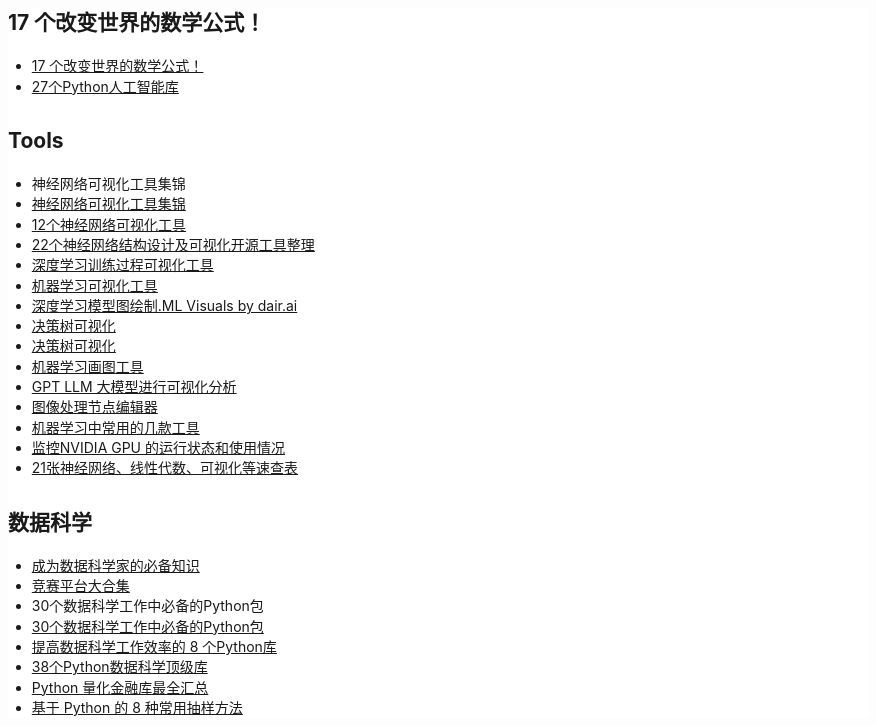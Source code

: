 ## 17 个改变世界的数学公式！
 * [17 个改变世界的数学公式！](17%20%E4%B8%AA%E6%94%B9%E5%8F%98%E4%B8%96%E7%95%8C%E7%9A%84%E6%95%B0%E5%AD%A6%E5%85%AC%E5%BC%8F%EF%BC%81.md)
 * [27个Python人工智能库](17%20%E4%B8%AA%E6%94%B9%E5%8F%98%E4%B8%96%E7%95%8C%E7%9A%84%E6%95%B0%E5%AD%A6%E5%85%AC%E5%BC%8F%EF%BC%81//27%E4%B8%AAPython%E4%BA%BA%E5%B7%A5%E6%99%BA%E8%83%BD%E5%BA%93.md)
## Tools
* 神经网络可视化工具集锦
 * [神经网络可视化工具集锦](Tools//%E7%A5%9E%E7%BB%8F%E7%BD%91%E7%BB%9C%E5%8F%AF%E8%A7%86%E5%8C%96%E5%B7%A5%E5%85%B7%E9%9B%86%E9%94%A6.md)
  * [12个神经网络可视化工具](Tools/%E7%A5%9E%E7%BB%8F%E7%BD%91%E7%BB%9C%E5%8F%AF%E8%A7%86%E5%8C%96%E5%B7%A5%E5%85%B7%E9%9B%86%E9%94%A6/12%E4%B8%AA%E7%A5%9E%E7%BB%8F%E7%BD%91%E7%BB%9C%E5%8F%AF%E8%A7%86%E5%8C%96%E5%B7%A5%E5%85%B7.md)
  * [22个神经网络结构设计及可视化开源工具整理](Tools/%E7%A5%9E%E7%BB%8F%E7%BD%91%E7%BB%9C%E5%8F%AF%E8%A7%86%E5%8C%96%E5%B7%A5%E5%85%B7%E9%9B%86%E9%94%A6/22%E4%B8%AA%E7%A5%9E%E7%BB%8F%E7%BD%91%E7%BB%9C%E7%BB%93%E6%9E%84%E8%AE%BE%E8%AE%A1%E5%8F%8A%E5%8F%AF%E8%A7%86%E5%8C%96%E5%BC%80%E6%BA%90%E5%B7%A5%E5%85%B7%E6%95%B4%E7%90%86.md)
  * [深度学习训练过程可视化工具](Tools/%E7%A5%9E%E7%BB%8F%E7%BD%91%E7%BB%9C%E5%8F%AF%E8%A7%86%E5%8C%96%E5%B7%A5%E5%85%B7%E9%9B%86%E9%94%A6/%E6%B7%B1%E5%BA%A6%E5%AD%A6%E4%B9%A0%E8%AE%AD%E7%BB%83%E8%BF%87%E7%A8%8B%E5%8F%AF%E8%A7%86%E5%8C%96%E5%B7%A5%E5%85%B7.md)
  * [机器学习可视化工具](Tools/%E7%A5%9E%E7%BB%8F%E7%BD%91%E7%BB%9C%E5%8F%AF%E8%A7%86%E5%8C%96%E5%B7%A5%E5%85%B7%E9%9B%86%E9%94%A6/%E6%9C%BA%E5%99%A8%E5%AD%A6%E4%B9%A0%E5%8F%AF%E8%A7%86%E5%8C%96%E5%B7%A5%E5%85%B7.md)
  * [深度学习模型图绘制.ML Visuals by dair.ai](Tools/%E7%A5%9E%E7%BB%8F%E7%BD%91%E7%BB%9C%E5%8F%AF%E8%A7%86%E5%8C%96%E5%B7%A5%E5%85%B7%E9%9B%86%E9%94%A6/%E6%B7%B1%E5%BA%A6%E5%AD%A6%E4%B9%A0%E6%A8%A1%E5%9E%8B%E5%9B%BE%E7%BB%98%E5%88%B6.ML%20Visuals%20by%20dair.ai.md)
  * [决策树可视化](Tools/%E7%A5%9E%E7%BB%8F%E7%BD%91%E7%BB%9C%E5%8F%AF%E8%A7%86%E5%8C%96%E5%B7%A5%E5%85%B7%E9%9B%86%E9%94%A6/%E5%86%B3%E7%AD%96%E6%A0%91%E5%8F%AF%E8%A7%86%E5%8C%96.md)
  * [决策树可视化](Tools/%E7%A5%9E%E7%BB%8F%E7%BD%91%E7%BB%9C%E5%8F%AF%E8%A7%86%E5%8C%96%E5%B7%A5%E5%85%B7%E9%9B%86%E9%94%A6/%E5%86%B3%E7%AD%96%E6%A0%91%E5%8F%AF%E8%A7%86%E5%8C%96.md)
 * [机器学习画图工具](Tools//%E6%9C%BA%E5%99%A8%E5%AD%A6%E4%B9%A0%E7%94%BB%E5%9B%BE%E5%B7%A5%E5%85%B7.md)
 * [GPT LLM 大模型进行可视化分析](Tools//GPT%20LLM%20%E5%A4%A7%E6%A8%A1%E5%9E%8B%E8%BF%9B%E8%A1%8C%E5%8F%AF%E8%A7%86%E5%8C%96%E5%88%86%E6%9E%90.md)
 * [图像处理节点编辑器](Tools//%E5%9B%BE%E5%83%8F%E5%A4%84%E7%90%86%E8%8A%82%E7%82%B9%E7%BC%96%E8%BE%91%E5%99%A8.md)
 * [机器学习中常用的几款工具](Tools//%E6%9C%BA%E5%99%A8%E5%AD%A6%E4%B9%A0%E4%B8%AD%E5%B8%B8%E7%94%A8%E7%9A%84%E5%87%A0%E6%AC%BE%E5%B7%A5%E5%85%B7.md)
 * [监控NVIDIA GPU 的运行状态和使用情况](Tools//%E7%9B%91%E6%8E%A7NVIDIA%20GPU%20%E7%9A%84%E8%BF%90%E8%A1%8C%E7%8A%B6%E6%80%81%E5%92%8C%E4%BD%BF%E7%94%A8%E6%83%85%E5%86%B5.md)
 * [21张神经网络、线性代数、可视化等速查表](Tools//21%E5%BC%A0%E7%A5%9E%E7%BB%8F%E7%BD%91%E7%BB%9C%E3%80%81%E7%BA%BF%E6%80%A7%E4%BB%A3%E6%95%B0%E3%80%81%E5%8F%AF%E8%A7%86%E5%8C%96%E7%AD%89%E9%80%9F%E6%9F%A5%E8%A1%A8.md)
## 数据科学
 * [成为数据科学家的必备知识](%E6%95%B0%E6%8D%AE%E7%A7%91%E5%AD%A6//%E6%88%90%E4%B8%BA%E6%95%B0%E6%8D%AE%E7%A7%91%E5%AD%A6%E5%AE%B6%E7%9A%84%E5%BF%85%E5%A4%87%E7%9F%A5%E8%AF%86.md)
 * [竞赛平台大合集](%E6%95%B0%E6%8D%AE%E7%A7%91%E5%AD%A6//%E7%AB%9E%E8%B5%9B%E5%B9%B3%E5%8F%B0%E5%A4%A7%E5%90%88%E9%9B%86.md)
* 30个数据科学工作中必备的Python包
 * [30个数据科学工作中必备的Python包](%E6%95%B0%E6%8D%AE%E7%A7%91%E5%AD%A6//30%E4%B8%AA%E6%95%B0%E6%8D%AE%E7%A7%91%E5%AD%A6%E5%B7%A5%E4%BD%9C%E4%B8%AD%E5%BF%85%E5%A4%87%E7%9A%84Python%E5%8C%85.md)
  * [提高数据科学工作效率的 8 个Python库](%E6%95%B0%E6%8D%AE%E7%A7%91%E5%AD%A6/30%E4%B8%AA%E6%95%B0%E6%8D%AE%E7%A7%91%E5%AD%A6%E5%B7%A5%E4%BD%9C%E4%B8%AD%E5%BF%85%E5%A4%87%E7%9A%84Python%E5%8C%85/%E6%8F%90%E9%AB%98%E6%95%B0%E6%8D%AE%E7%A7%91%E5%AD%A6%E5%B7%A5%E4%BD%9C%E6%95%88%E7%8E%87%E7%9A%84%208%20%E4%B8%AAPython%E5%BA%93.md)
  * [38个Python数据科学顶级库](%E6%95%B0%E6%8D%AE%E7%A7%91%E5%AD%A6/30%E4%B8%AA%E6%95%B0%E6%8D%AE%E7%A7%91%E5%AD%A6%E5%B7%A5%E4%BD%9C%E4%B8%AD%E5%BF%85%E5%A4%87%E7%9A%84Python%E5%8C%85/38%E4%B8%AAPython%E6%95%B0%E6%8D%AE%E7%A7%91%E5%AD%A6%E9%A1%B6%E7%BA%A7%E5%BA%93.md)
 * [Python 量化金融库最全汇总](%E6%95%B0%E6%8D%AE%E7%A7%91%E5%AD%A6//Python%20%E9%87%8F%E5%8C%96%E9%87%91%E8%9E%8D%E5%BA%93%E6%9C%80%E5%85%A8%E6%B1%87%E6%80%BB.md)
 * [基于 Python 的 8 种常用抽样方法](%E6%95%B0%E6%8D%AE%E7%A7%91%E5%AD%A6//%E5%9F%BA%E4%BA%8E%20Python%20%E7%9A%84%208%20%E7%A7%8D%E5%B8%B8%E7%94%A8%E6%8A%BD%E6%A0%B7%E6%96%B9%E6%B3%95.md)